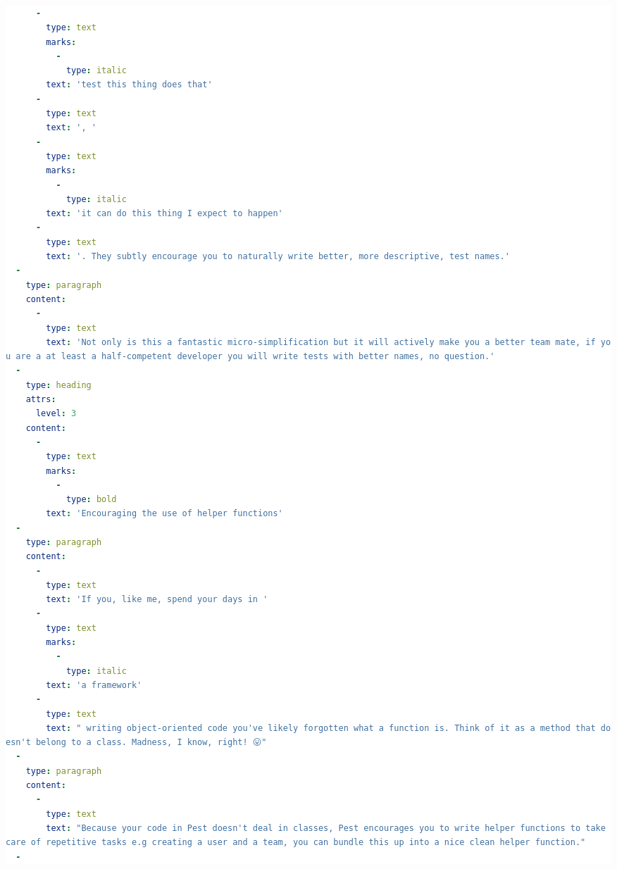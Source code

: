 ```yaml
      -
        type: text
        marks:
          -
            type: italic
        text: 'test this thing does that'
      -
        type: text
        text: ', '
      -
        type: text
        marks:
          -
            type: italic
        text: 'it can do this thing I expect to happen'
      -
        type: text
        text: '. They subtly encourage you to naturally write better, more descriptive, test names.'
  -
    type: paragraph
    content:
      -
        type: text
        text: 'Not only is this a fantastic micro-simplification but it will actively make you a better team mate, if you are a at least a half-competent developer you will write tests with better names, no question.'
  -
    type: heading
    attrs:
      level: 3
    content:
      -
        type: text
        marks:
          -
            type: bold
        text: 'Encouraging the use of helper functions'
  -
    type: paragraph
    content:
      -
        type: text
        text: 'If you, like me, spend your days in '
      -
        type: text
        marks:
          -
            type: italic
        text: 'a framework'
      -
        type: text
        text: " writing object-oriented code you've likely forgotten what a function is. Think of it as a method that doesn't belong to a class. Madness, I know, right! 😛"
  -
    type: paragraph
    content:
      -
        type: text
        text: "Because your code in Pest doesn't deal in classes, Pest encourages you to write helper functions to take care of repetitive tasks e.g creating a user and a team, you can bundle this up into a nice clean helper function."
  -
```
